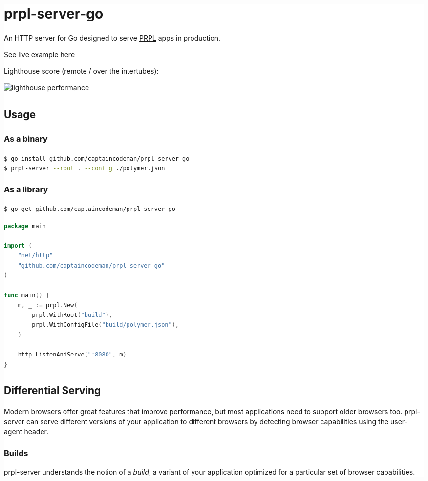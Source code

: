 # prpl-server-go

An HTTP server for Go designed to serve [PRPL](https://developers.google.com/web/fundamentals/performance/prpl-pattern/) apps in production.

See [live example here](https://prpl-dot-captain-codeman.appspot.com/)

Lighthouse score (remote / over the intertubes):

![lighthouse performance](https://user-images.githubusercontent.com/304910/31322517-8c8f942c-ac56-11e7-96da-0c2a9cbb9a7c.png)

## Usage

### As a binary
```sh
$ go install github.com/captaincodeman/prpl-server-go
$ prpl-server --root . --config ./polymer.json
```

### As a library

```sh
$ go get github.com/captaincodeman/prpl-server-go
```

```go
package main

import (
	"net/http"
	"github.com/captaincodeman/prpl-server-go"
)

func main() {
	m, _ := prpl.New(
        prpl.WithRoot("build"),
        prpl.WithConfigFile("build/polymer.json"),
    )

	http.ListenAndServe(":8080", m)
}
```

## Differential Serving

Modern browsers offer great features that improve performance, but most applications need to support older browsers too. prpl-server can serve different versions of your application to different browsers by detecting browser capabilities using the user-agent header.

### Builds

prpl-server understands the notion of a *build*, a variant of your application optimized for a particular set of browser capabilities.
